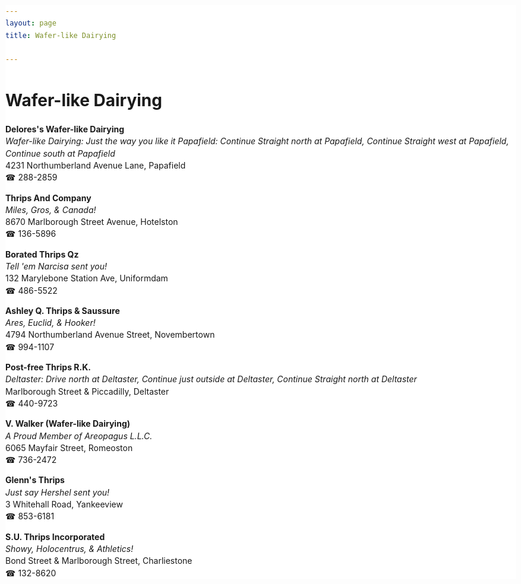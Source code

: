```yaml
---
layout: page 
title: Wafer-like Dairying

---
```



# Wafer-like Dairying


 **Delores's Wafer-like Dairying**  
_Wafer-like Dairying: Just the way you like it 
Papafield: Continue Straight north at Papafield, Continue Straight west at Papafield, Continue south at Papafield_  
4231 Northumberland Avenue Lane, Papafield  
☎ 288-2859

**Thrips And Company**  
_Miles, Gros, & Canada!_  
8670 Marlborough Street Avenue, Hotelston  
☎ 136-5896

**Borated Thrips Qz**  
_Tell 'em Narcisa sent you!_  
132 Marylebone Station Ave, Uniformdam  
☎ 486-5522

**Ashley Q. Thrips & Saussure**  
_Ares, Euclid, & Hooker!_  
4794 Northumberland Avenue Street, Novembertown  
☎ 994-1107

**Post-free Thrips R.K.**  
_Deltaster: Drive north at Deltaster, Continue just outside at Deltaster, Continue Straight north at Deltaster_  
Marlborough Street & Piccadilly, Deltaster  
☎ 440-9723

**V. Walker (Wafer-like Dairying)**  
_A Proud Member of Areopagus L.L.C._  
6065 Mayfair Street, Romeoston  
☎ 736-2472

**Glenn's Thrips**  
_Just say Hershel sent you!_  
3 Whitehall Road, Yankeeview  
☎ 853-6181

**S.U. Thrips Incorporated**  
_Showy, Holocentrus, & Athletics!_  
Bond Street & Marlborough Street, Charliestone  
☎ 132-8620
